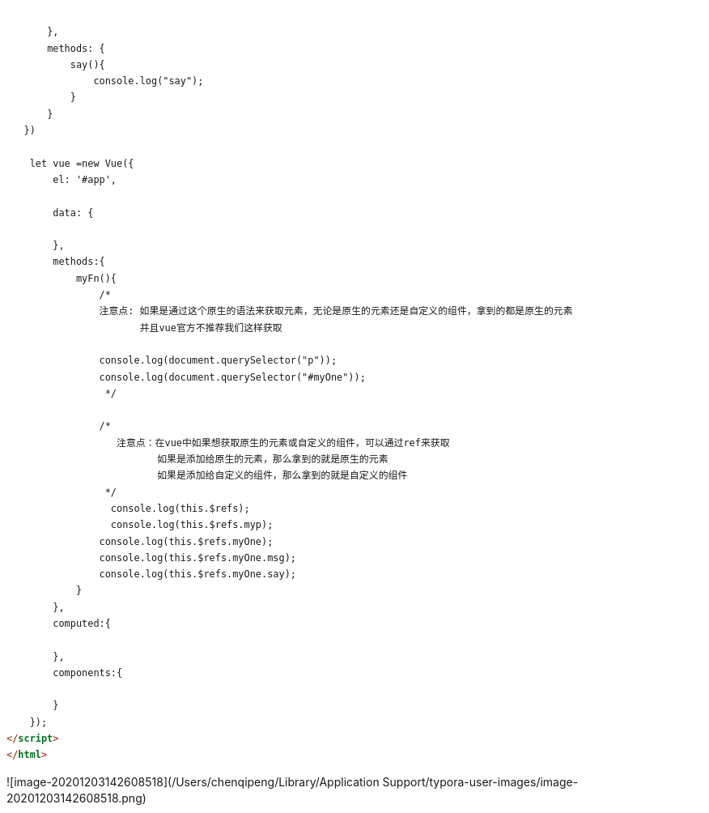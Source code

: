 ```html

       },
       methods: {
           say(){
               console.log("say");
           }
       }
   })

    let vue =new Vue({
        el: '#app',

        data: {

        },
        methods:{
            myFn(){
                /*
                注意点: 如果是通过这个原生的语法来获取元素，无论是原生的元素还是自定义的组件，拿到的都是原生的元素
                       并且vue官方不推荐我们这样获取

                console.log(document.querySelector("p"));
                console.log(document.querySelector("#myOne"));
                 */

                /*
                   注意点：在vue中如果想获取原生的元素或自定义的组件，可以通过ref来获取
                          如果是添加给原生的元素，那么拿到的就是原生的元素
                          如果是添加给自定义的组件，那么拿到的就是自定义的组件
                 */
                  console.log(this.$refs);
                  console.log(this.$refs.myp);
                console.log(this.$refs.myOne);
                console.log(this.$refs.myOne.msg);
                console.log(this.$refs.myOne.say);
            }
        },
        computed:{

        },
        components:{

        }
    });
</script>
</html>
```

![image-20201203142608518](/Users/chenqipeng/Library/Application Support/typora-user-images/image-20201203142608518.png)

